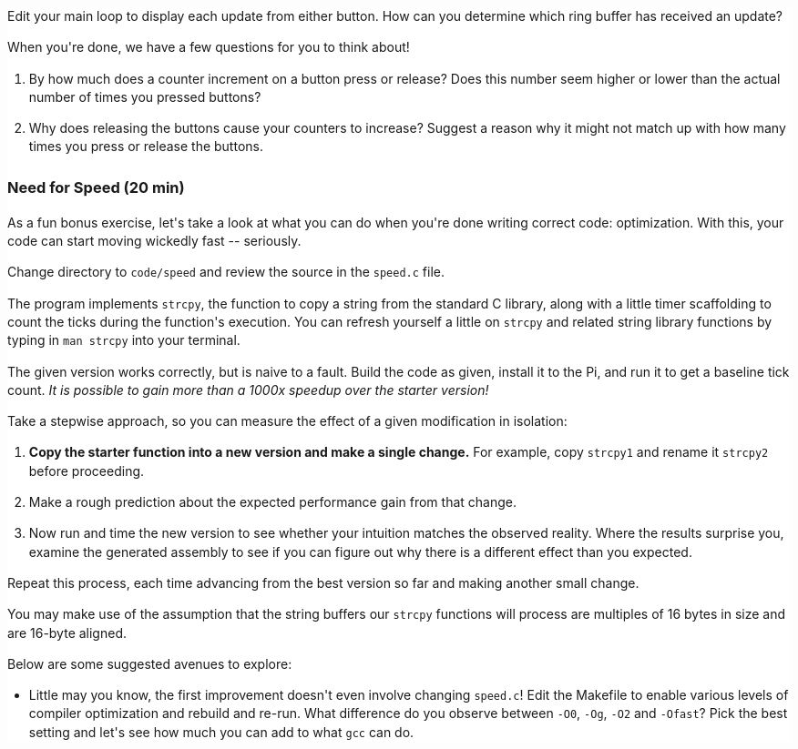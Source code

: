 Edit your main loop to display each update from either button. How can you determine which ring buffer has received an update? 

When you're done, we
have a few questions for you to think about!

1. By how much does a counter increment on a button press or
release? Does this number seem higher or lower than the actual number
of times you pressed buttons?

2. Why does releasing the buttons cause your counters to
   increase? Suggest a reason why it might not match up with how many times
   you press or release the buttons.

### Need for Speed (20 min)

As a fun bonus exercise, let's take a look at what you can do when you're done
writing correct code: optimization. With this, your code can start moving
wickedly fast -- seriously.

Change directory to `code/speed` and review the source in the `speed.c`
file.

The program implements `strcpy`, the function to copy a string from
the standard C library, along with a little timer scaffolding to count the
ticks during the function's execution. You can 
refresh yourself a little on `strcpy` and related string
library functions by typing in `man strcpy` into your terminal.

The given version works correctly, but is naive to a fault. Build the
code as given, install it to the Pi, and run it to get a baseline tick
count. *It is possible to gain more than a 1000x speedup over the
starter version!*

Take a stepwise approach, so you can measure the effect of a given
modification in isolation:

1. **Copy the starter function into a new version and make a single change.** For example, copy `strcpy1` and rename it `strcpy2` before proceeding.

2. Make a rough prediction about the expected performance gain from that change.

3. Now run and time the new version to see whether your intuition matches
   the observed reality. Where the results surprise you, examine the
   generated assembly to see if you can figure out why there is a different
   effect than you expected.

Repeat
this process, each time advancing from the best version so far and
making another small change.

You may make use of the assumption that the string buffers our `strcpy`
functions will process are multiples of 16 bytes in size and are
16-byte aligned.

Below are some suggested avenues to explore:

+ Little may you know, the first improvement doesn't even involve changing `speed.c`!
Edit the Makefile to enable various levels of compiler optimization and
rebuild and re-run. What difference do you observe between `-O0`, `-Og`, `-O2` and
`-Ofast`? Pick the best setting and let's see how much you can add to what `gcc` can
do.

